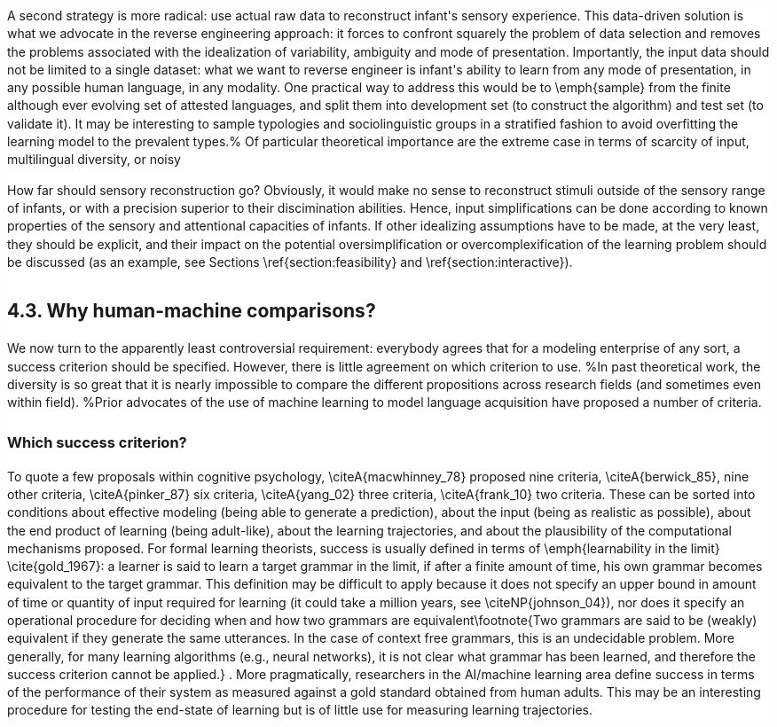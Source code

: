 

A second strategy is more radical:  use actual raw data to reconstruct infant's sensory experience.  This data-driven solution is what we advocate in the reverse engineering approach: it forces to confront squarely the problem of data selection and removes the problems associated with the idealization of variability, ambiguity and mode of presentation. Importantly, the input data should not be limited to a single dataset: what we want to reverse engineer is infant's ability to learn from any mode of presentation, in any possible human language, in any modality. One practical way to address this would be to \emph{sample} from the finite although ever evolving set of attested languages, and split them into development set (to construct the algorithm) and test set (to validate it). It may be interesting to sample typologies and sociolinguistic groups in a stratified fashion to avoid overfitting the learning model to the prevalent types.% Of particular theoretical importance are the extreme case in terms of scarcity of input, multilingual diversity, or noisy 

How far should sensory reconstruction go? Obviously, it would make no sense to reconstruct stimuli outside of the sensory range of infants, or with a precision superior to their discimination abilities. Hence, input simplifications can be done according to known properties of the sensory and attentional capacities of infants. If other idealizing assumptions have to be made, at the very least, they should be explicit, and their impact on the potential oversimplification or overcomplexification of the learning problem should be discussed (as an example, see Sections \ref{section:feasibility} and \ref{section:interactive}). 















## 4.3. Why human-machine comparisons?

We now turn to the apparently least controversial requirement: everybody agrees that for a modeling enterprise of any sort, a success criterion should be specified.  However, there is little agreement on which criterion to use. %In past theoretical work, the diversity is so great that it is nearly impossible to compare the different propositions across research fields (and sometimes even within field). %Prior advocates of the use of machine learning to model language acquisition have proposed a number of criteria. 

### Which success criterion?
To quote a few proposals within cognitive psychology, \citeA{macwhinney_78} proposed nine criteria, \citeA{berwick_85}, nine other criteria,  \citeA{pinker_87} six criteria, \citeA{yang_02} three criteria, \citeA{frank_10} two criteria. These can be sorted into conditions about effective modeling (being able to generate a prediction), about the input (being as realistic as possible), about the end product of learning (being adult-like), about the learning trajectories, and about the plausibility of the computational mechanisms proposed.  For formal learning theorists, success is usually defined in terms of \emph{learnability in the limit} \cite{gold_1967}: a learner is said to learn a target grammar in the limit, if after a finite amount of time, his own grammar becomes equivalent to the target grammar. This definition may be difficult to apply because it does not specify an upper bound in amount of time or quantity of input required for learning (it could take a million years, see \citeNP{johnson_04}), nor does it specify an operational procedure for deciding when and how two grammars are equivalent\footnote{Two grammars are said to be (weakly) equivalent if they generate the same utterances. In the case of context free grammars, this is an undecidable problem. More generally, for many learning algorithms (e.g., neural networks), it is not clear what grammar has been learned, and therefore the success criterion cannot be applied.} .  More pragmatically, researchers in the AI/machine learning area define success in terms of the performance of their system as measured against a gold standard obtained from human adults. This may be an interesting procedure for testing the end-state of learning but is of little use for measuring learning trajectories.
